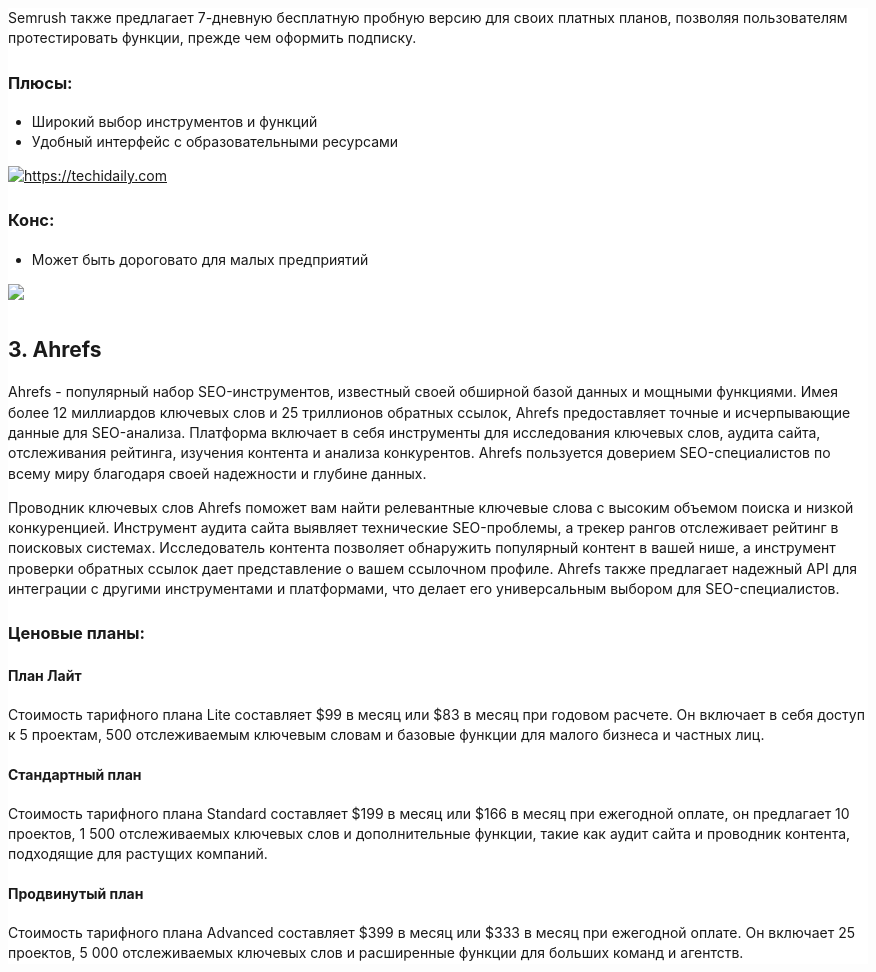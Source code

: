Semrush также предлагает 7-дневную бесплатную пробную версию для своих платных планов, позволяя пользователям протестировать функции, прежде чем оформить подписку.

### Плюсы:

* Широкий выбор инструментов и функций
* Удобный интерфейс с образовательными ресурсами


<a href="https://appsumo.8odi.net/c/5597632/2130873/7443" target="_top" id="2130873">
  <img src="//a.impactradius-go.com/display-ad/7443-2130873" border="0" alt="https://techidaily.com" width="600" height="90"/>
</a>
<img height="0" width="0" src="https://appsumo.8odi.net/i/5597632/2130873/7443" style="position:absolute;visibility:hidden;" border="0" />


### Конс:

* Может быть дороговато для малых предприятий

![](https://www.link-assistant.com/articles/wp-content/uploads/2024/07/Ahrefs-1-1.webp)

## 3\. Ahrefs

Ahrefs - популярный набор SEO-инструментов, известный своей обширной базой данных и мощными функциями. Имея более 12 миллиардов ключевых слов и 25 триллионов обратных ссылок, Ahrefs предоставляет точные и исчерпывающие данные для SEO-анализа. Платформа включает в себя инструменты для исследования ключевых слов, аудита сайта, отслеживания рейтинга, изучения контента и анализа конкурентов. Ahrefs пользуется доверием SEO-специалистов по всему миру благодаря своей надежности и глубине данных.

Проводник ключевых слов Ahrefs поможет вам найти релевантные ключевые слова с высоким объемом поиска и низкой конкуренцией. Инструмент аудита сайта выявляет технические SEO-проблемы, а трекер рангов отслеживает рейтинг в поисковых системах. Исследователь контента позволяет обнаружить популярный контент в вашей нише, а инструмент проверки обратных ссылок дает представление о вашем ссылочном профиле. Ahrefs также предлагает надежный API для интеграции с другими инструментами и платформами, что делает его универсальным выбором для SEO-специалистов.

### Ценовые планы:

#### План Лайт

Стоимость тарифного плана Lite составляет $99 в месяц или $83 в месяц при годовом расчете. Он включает в себя доступ к 5 проектам, 500 отслеживаемым ключевым словам и базовые функции для малого бизнеса и частных лиц.

#### Стандартный план

Стоимость тарифного плана Standard составляет $199 в месяц или $166 в месяц при ежегодной оплате, он предлагает 10 проектов, 1 500 отслеживаемых ключевых слов и дополнительные функции, такие как аудит сайта и проводник контента, подходящие для растущих компаний.

#### Продвинутый план

Стоимость тарифного плана Advanced составляет $399 в месяц или $333 в месяц при ежегодной оплате. Он включает 25 проектов, 5 000 отслеживаемых ключевых слов и расширенные функции для больших команд и агентств.
